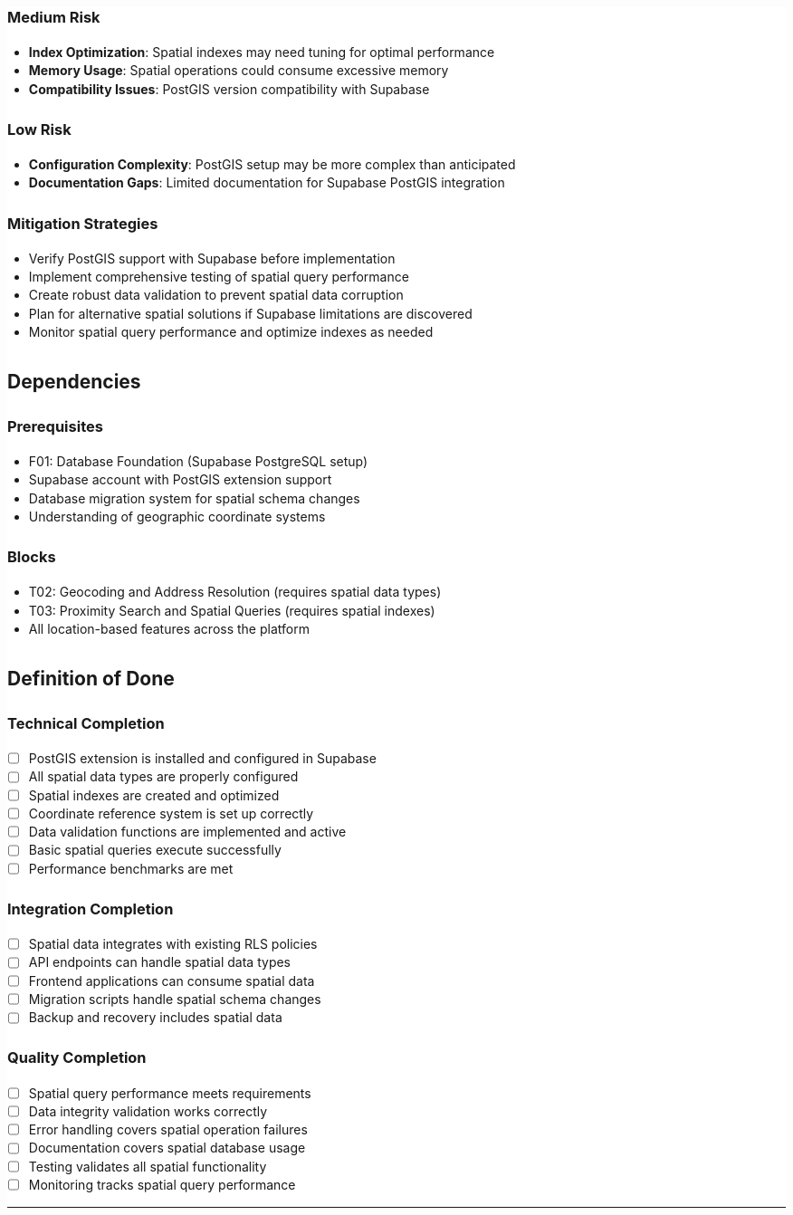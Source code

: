 ### Medium Risk
- **Index Optimization**: Spatial indexes may need tuning for optimal performance
- **Memory Usage**: Spatial operations could consume excessive memory
- **Compatibility Issues**: PostGIS version compatibility with Supabase

### Low Risk
- **Configuration Complexity**: PostGIS setup may be more complex than anticipated
- **Documentation Gaps**: Limited documentation for Supabase PostGIS integration

### Mitigation Strategies
- Verify PostGIS support with Supabase before implementation
- Implement comprehensive testing of spatial query performance
- Create robust data validation to prevent spatial data corruption
- Plan for alternative spatial solutions if Supabase limitations are discovered
- Monitor spatial query performance and optimize indexes as needed

## Dependencies

### Prerequisites
- F01: Database Foundation (Supabase PostgreSQL setup)
- Supabase account with PostGIS extension support
- Database migration system for spatial schema changes
- Understanding of geographic coordinate systems

### Blocks
- T02: Geocoding and Address Resolution (requires spatial data types)
- T03: Proximity Search and Spatial Queries (requires spatial indexes)
- All location-based features across the platform

## Definition of Done

### Technical Completion
- [ ] PostGIS extension is installed and configured in Supabase
- [ ] All spatial data types are properly configured
- [ ] Spatial indexes are created and optimized
- [ ] Coordinate reference system is set up correctly
- [ ] Data validation functions are implemented and active
- [ ] Basic spatial queries execute successfully
- [ ] Performance benchmarks are met

### Integration Completion
- [ ] Spatial data integrates with existing RLS policies
- [ ] API endpoints can handle spatial data types
- [ ] Frontend applications can consume spatial data
- [ ] Migration scripts handle spatial schema changes
- [ ] Backup and recovery includes spatial data

### Quality Completion
- [ ] Spatial query performance meets requirements
- [ ] Data integrity validation works correctly
- [ ] Error handling covers spatial operation failures
- [ ] Documentation covers spatial database usage
- [ ] Testing validates all spatial functionality
- [ ] Monitoring tracks spatial query performance

---
